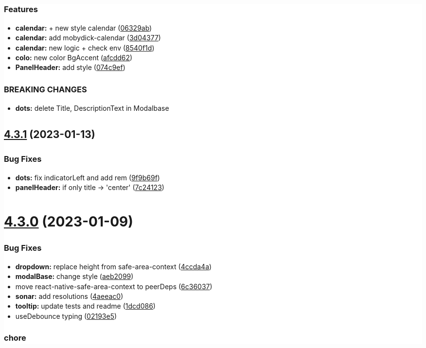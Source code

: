 
### Features

* **calendar:** + new style calendar ([06329ab](https://glab.lad24.ru/npm/mobydick/commit/06329ab9fceeb80504b29fa6e1706d0bb061220b))
* **calendar:** add mobydick-calendar ([3d04377](https://glab.lad24.ru/npm/mobydick/commit/3d04377e87874265afcc7974fdf7d3724521f13b))
* **calendar:** new logic + check env ([8540f1d](https://glab.lad24.ru/npm/mobydick/commit/8540f1d056a2cc91eb194e0af4ec7dfe4d73011c))
* **colo:** new color BgAccent ([afcdd62](https://glab.lad24.ru/npm/mobydick/commit/afcdd62cde3e1d03764cc6e050c355073d0ed314))
* **PanelHeader:** add style ([074c9ef](https://glab.lad24.ru/npm/mobydick/commit/074c9efa1574ee2821686200e63e36ffbd5929bd))


### BREAKING CHANGES

* **dots:** delete Title, DescriptionText in Modalbase

## [4.3.1](https://glab.lad24.ru/npm/mobydick/compare/v4.3.0...v4.3.1) (2023-01-13)


### Bug Fixes

* **dots:** fix indicatorLeft and add rem ([9f9b69f](https://glab.lad24.ru/npm/mobydick/commit/9f9b69f3d29fcff3575211f84a24439302ee3219))
* **panelHeader:** if only title -> 'center' ([7c24123](https://glab.lad24.ru/npm/mobydick/commit/7c241231fb51a1e8b0884c80e4856fbe9bca7c87))

# [4.3.0](https://glab.lad24.ru/npm/mobydick/compare/v4.2.0...v4.3.0) (2023-01-09)


### Bug Fixes

* **dropdown:** replace height from safe-area-context ([4ccda4a](https://glab.lad24.ru/npm/mobydick/commit/4ccda4a3c414e041fd21ea0e2bb44c593a4b9271))
* **modalBase:** change style ([aeb2099](https://glab.lad24.ru/npm/mobydick/commit/aeb209938e77707019c9de3f9056622ee868be6b))
* move react-native-safe-area-context to peerDeps ([6c36037](https://glab.lad24.ru/npm/mobydick/commit/6c360377644cb0136862e55053074519bba87bf4))
* **sonar:** add resolutions ([4aeeac0](https://glab.lad24.ru/npm/mobydick/commit/4aeeac0f982ecbff51c61ecc0db83d8da00fe568))
* **tooltip:** update tests and readme ([1dcd086](https://glab.lad24.ru/npm/mobydick/commit/1dcd0868d8e6f995f91bbc4c6e312d0fcec17f6b))
* useDebounce typing ([02193e5](https://glab.lad24.ru/npm/mobydick/commit/02193e592d24f7bc499e31da0cccdc5bdbc8691a))


### chore
